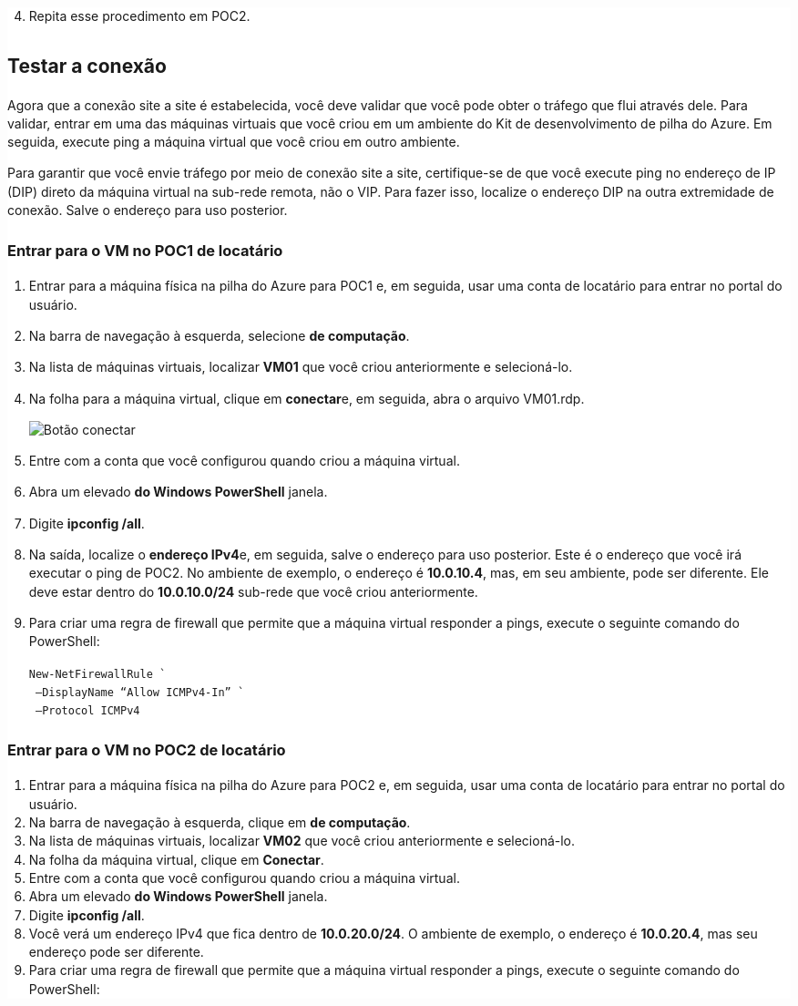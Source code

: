 4. Repita esse procedimento em POC2.

## <a name="test-the-connection"></a>Testar a conexão
Agora que a conexão site a site é estabelecida, você deve validar que você pode obter o tráfego que flui através dele. Para validar, entrar em uma das máquinas virtuais que você criou em um ambiente do Kit de desenvolvimento de pilha do Azure. Em seguida, execute ping a máquina virtual que você criou em outro ambiente. 

Para garantir que você envie tráfego por meio de conexão site a site, certifique-se de que você execute ping no endereço de IP (DIP) direto da máquina virtual na sub-rede remota, não o VIP. Para fazer isso, localize o endereço DIP na outra extremidade de conexão. Salve o endereço para uso posterior.

### <a name="sign-in-to-the-tenant-vm-in-poc1"></a>Entrar para o VM no POC1 de locatário
1. Entrar para a máquina física na pilha do Azure para POC1 e, em seguida, usar uma conta de locatário para entrar no portal do usuário.
2. Na barra de navegação à esquerda, selecione **de computação**.
3. Na lista de máquinas virtuais, localizar **VM01** que você criou anteriormente e selecioná-lo.
4. Na folha para a máquina virtual, clique em **conectar**e, em seguida, abra o arquivo VM01.rdp.
   
     ![Botão conectar](media/azure-stack-create-vpn-connection-one-node-tp2/image17.png)
5. Entre com a conta que você configurou quando criou a máquina virtual.
6. Abra um elevado **do Windows PowerShell** janela.
7. Digite **ipconfig /all**.
8. Na saída, localize o **endereço IPv4**e, em seguida, salve o endereço para uso posterior. Este é o endereço que você irá executar o ping de POC2. No ambiente de exemplo, o endereço é **10.0.10.4**, mas, em seu ambiente, pode ser diferente. Ele deve estar dentro do **10.0.10.0/24** sub-rede que você criou anteriormente.
9. Para criar uma regra de firewall que permite que a máquina virtual responder a pings, execute o seguinte comando do PowerShell:

   ```powershell
   New-NetFirewallRule `
    –DisplayName “Allow ICMPv4-In” `
    –Protocol ICMPv4
   ```

### <a name="sign-in-to-the-tenant-vm-in-poc2"></a>Entrar para o VM no POC2 de locatário
1. Entrar para a máquina física na pilha do Azure para POC2 e, em seguida, usar uma conta de locatário para entrar no portal do usuário.
2. Na barra de navegação à esquerda, clique em **de computação**.
3. Na lista de máquinas virtuais, localizar **VM02** que você criou anteriormente e selecioná-lo.
4. Na folha da máquina virtual, clique em **Conectar**.
5. Entre com a conta que você configurou quando criou a máquina virtual.
6. Abra um elevado **do Windows PowerShell** janela.
7. Digite **ipconfig /all**.
8. Você verá um endereço IPv4 que fica dentro de **10.0.20.0/24**. O ambiente de exemplo, o endereço é **10.0.20.4**, mas seu endereço pode ser diferente.
9. Para criar uma regra de firewall que permite que a máquina virtual responder a pings, execute o seguinte comando do PowerShell:
